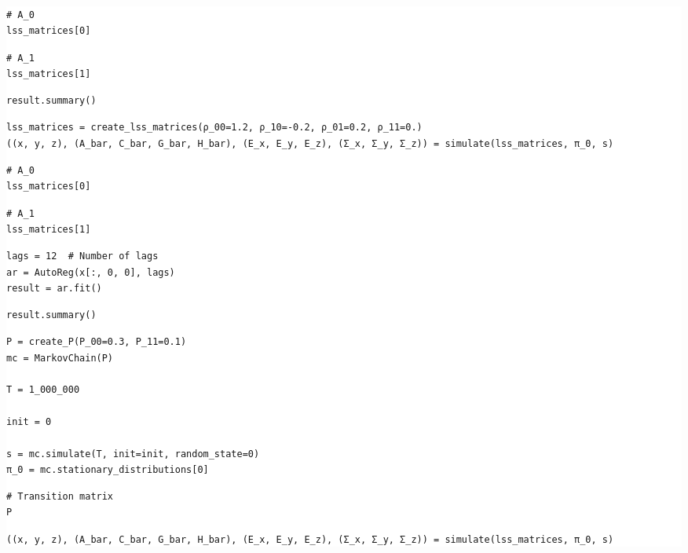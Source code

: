 ```{code-cell} ipython3
# A_0
lss_matrices[0]
```

```{code-cell} ipython3
# A_1
lss_matrices[1]
```

```{code-cell} ipython3
result.summary()
```

```{code-cell} ipython3
lss_matrices = create_lss_matrices(ρ_00=1.2, ρ_10=-0.2, ρ_01=0.2, ρ_11=0.)
((x, y, z), (A_bar, C_bar, G_bar, H_bar), (E_x, E_y, E_z), (Σ_x, Σ_y, Σ_z)) = simulate(lss_matrices, π_0, s)
```

```{code-cell} ipython3
# A_0
lss_matrices[0]
```

```{code-cell} ipython3
# A_1
lss_matrices[1]
```

```{code-cell} ipython3
lags = 12  # Number of lags
ar = AutoReg(x[:, 0, 0], lags)
result = ar.fit()
```

```{code-cell} ipython3
result.summary()
```

```{code-cell} ipython3
P = create_P(P_00=0.3, P_11=0.1)
mc = MarkovChain(P)

T = 1_000_000

init = 0

s = mc.simulate(T, init=init, random_state=0)
π_0 = mc.stationary_distributions[0]
```

```{code-cell} ipython3
# Transition matrix
P
```

```{code-cell} ipython3
((x, y, z), (A_bar, C_bar, G_bar, H_bar), (E_x, E_y, E_z), (Σ_x, Σ_y, Σ_z)) = simulate(lss_matrices, π_0, s)
```
